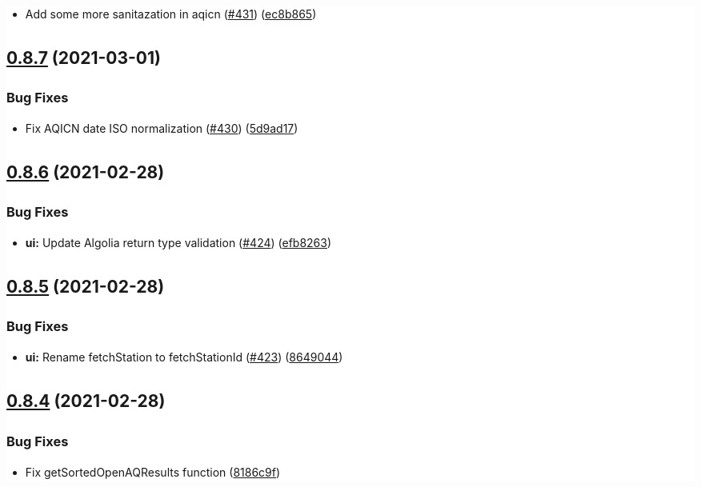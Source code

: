 * Add some more sanitazation in aqicn ([#431](https://github.com/shootismoke/common/issues/431)) ([ec8b865](https://github.com/shootismoke/common/commit/ec8b86519f1b8f67784654fb5cdf49a20b1628fc))





## [0.8.7](https://github.com/shootismoke/common/compare/v0.8.6...v0.8.7) (2021-03-01)


### Bug Fixes

* Fix AQICN date ISO normalization ([#430](https://github.com/shootismoke/common/issues/430)) ([5d9ad17](https://github.com/shootismoke/common/commit/5d9ad17484c88e0b26177a0f9e795cd34680bee6))





## [0.8.6](https://github.com/shootismoke/common/compare/v0.8.5...v0.8.6) (2021-02-28)


### Bug Fixes

* **ui:** Update Algolia return type validation ([#424](https://github.com/shootismoke/common/issues/424)) ([efb8263](https://github.com/shootismoke/common/commit/efb8263572febefba22da5425603ec5029c943b1))





## [0.8.5](https://github.com/shootismoke/common/compare/v0.8.4...v0.8.5) (2021-02-28)


### Bug Fixes

* **ui:** Rename fetchStation to fetchStationId ([#423](https://github.com/shootismoke/common/issues/423)) ([8649044](https://github.com/shootismoke/common/commit/8649044a8129104f5aad1f594b1a08a5d70b976f))





## [0.8.4](https://github.com/shootismoke/common/compare/v0.8.3...v0.8.4) (2021-02-28)


### Bug Fixes

* Fix getSortedOpenAQResults function ([8186c9f](https://github.com/shootismoke/common/commit/8186c9f08bd3f767d9f169a6f85231e349d783ab))



